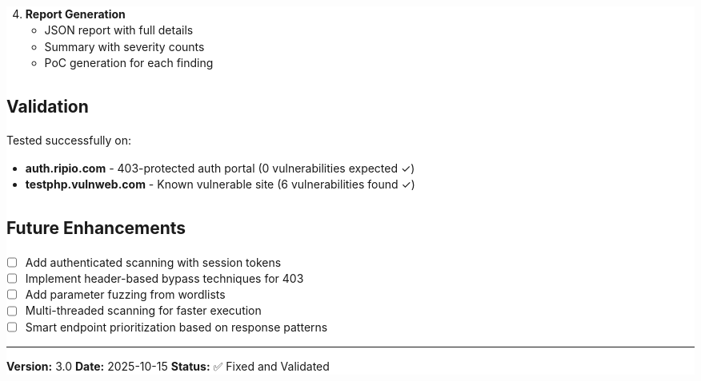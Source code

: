 4. **Report Generation**
   - JSON report with full details
   - Summary with severity counts
   - PoC generation for each finding

## Validation

Tested successfully on:
- **auth.ripio.com** - 403-protected auth portal (0 vulnerabilities expected ✓)
- **testphp.vulnweb.com** - Known vulnerable site (6 vulnerabilities found ✓)

## Future Enhancements

- [ ] Add authenticated scanning with session tokens
- [ ] Implement header-based bypass techniques for 403
- [ ] Add parameter fuzzing from wordlists
- [ ] Multi-threaded scanning for faster execution
- [ ] Smart endpoint prioritization based on response patterns

---

**Version:** 3.0
**Date:** 2025-10-15
**Status:** ✅ Fixed and Validated